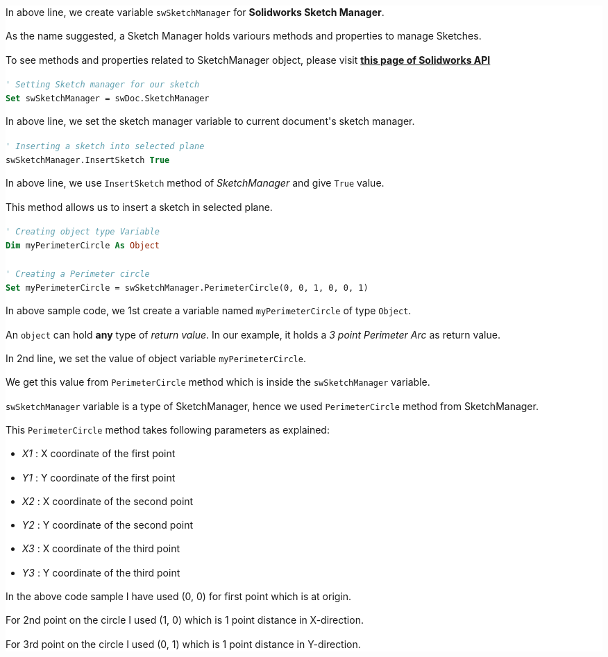 In above line, we create variable `swSketchManager` for **Solidworks Sketch Manager**.

As the name suggested, a Sketch Manager holds variours methods and properties to manage Sketches.

To see methods and properties related to SketchManager object, please visit **[this page of Solidworks API](https://help.solidworks.com/2017/english/api/sldworksapi/SolidWorks.Interop.sldworks~SolidWorks.Interop.sldworks.ISketchManager_members.html)**

```vb
' Setting Sketch manager for our sketch
Set swSketchManager = swDoc.SketchManager
```

In above line, we set the sketch manager variable to current document's sketch manager.

```vb
' Inserting a sketch into selected plane
swSketchManager.InsertSketch True
```

In above line, we use `InsertSketch` method of *SketchManager* and give `True` value.

This method allows us to insert a sketch in selected plane.

```vb
' Creating object type Variable
Dim myPerimeterCircle As Object
    
' Creating a Perimeter circle
Set myPerimeterCircle = swSketchManager.PerimeterCircle(0, 0, 1, 0, 0, 1)
```

In above sample code, we 1st create a variable named `myPerimeterCircle` of type `Object`.

An `object` can hold **any** type of *return value*. In our example, it holds a *3 point Perimeter Arc* as return value.

In 2nd line, we set the value of object variable `myPerimeterCircle`.

We get this value from `PerimeterCircle` method which is inside the `swSketchManager` variable.

`swSketchManager` variable is a type of SketchManager, hence we used `PerimeterCircle` method from SketchManager.

This `PerimeterCircle` method takes following parameters as explained:

- *X1* : X coordinate of the first point

- *Y1* : Y coordinate of the first point

- *X2* : X coordinate of the second point

- *Y2* : Y coordinate of the second point

- *X3* : X coordinate of the third point

- *Y3* : Y coordinate of the third point

In the above code sample I have used (0, 0) for first point which is at origin.

For 2nd point on the circle I used (1, 0) which is 1 point distance in X-direction.

For 3rd point on the circle I used (0, 1) which is 1 point distance in Y-direction.
